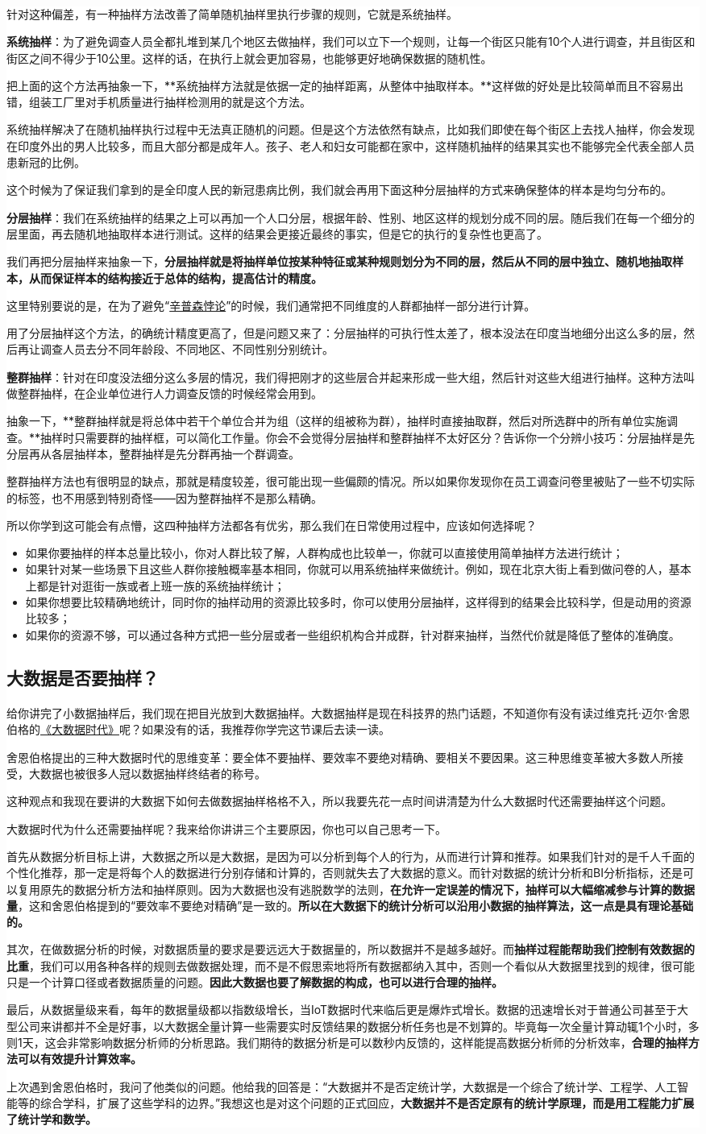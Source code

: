 针对这种偏差，有一种抽样方法改善了简单随机抽样里执行步骤的规则，它就是系统抽样。

**系统抽样**：为了避免调查人员全都扎堆到某几个地区去做抽样，我们可以立下一个规则，让每一个街区只能有10个人进行调查，并且街区和街区之间不得少于10公里。这样的话，在执行上就会更加容易，也能够更好地确保数据的随机性。

把上面的这个方法再抽象一下，**系统抽样方法就是依据一定的抽样距离，从整体中抽取样本。**这样做的好处是比较简单而且不容易出错，组装工厂里对手机质量进行抽样检测用的就是这个方法。

系统抽样解决了在随机抽样执行过程中无法真正随机的问题。但是这个方法依然有缺点，比如我们即使在每个街区上去找人抽样，你会发现在印度外出的男人比较多，而且大部分都是成年人。孩子、老人和妇女可能都在家中，这样随机抽样的结果其实也不能够完全代表全部人员患新冠的比例。

这个时候为了保证我们拿到的是全印度人民的新冠患病比例，我们就会再用下面这种分层抽样的方式来确保整体的样本是均匀分布的。

**分层抽样**：我们在系统抽样的结果之上可以再加一个人口分层，根据年龄、性别、地区这样的规划分成不同的层。随后我们在每一个细分的层里面，再去随机地抽取样本进行测试。这样的结果会更接近最终的事实，但是它的执行的复杂性也更高了。

我们再把分层抽样来抽象一下，**分层抽样就是将抽样单位按某种特征或某种规则划分为不同的层，然后从不同的层中独立、随机地抽取样本，从而保证样本的结构接近于总体的结构，提高估计的精度。**

这里特别要说的是，在为了避免“[辛普森悖论](https://time.geekbang.org/column/article/400764)”的时候，我们通常把不同维度的人群都抽样一部分进行计算。

用了分层抽样这个方法，的确统计精度更高了，但是问题又来了：分层抽样的可执行性太差了，根本没法在印度当地细分出这么多的层，然后再让调查人员去分不同年龄段、不同地区、不同性别分别统计。

**整群抽样**：针对在印度没法细分这么多层的情况，我们得把刚才的这些层合并起来形成一些大组，然后针对这些大组进行抽样。这种方法叫做整群抽样，在企业单位进行人力调查反馈的时候经常会用到。

抽象一下，**整群抽样就是将总体中若干个单位合并为组（这样的组被称为群），抽样时直接抽取群，然后对所选群中的所有单位实施调查。**抽样时只需要群的抽样框，可以简化工作量。你会不会觉得分层抽样和整群抽样不太好区分？告诉你一个分辨小技巧：分层抽样是先分层再从各层抽样本，整群抽样是先分群再抽一个群调查。

整群抽样方法也有很明显的缺点，那就是精度较差，很可能出现一些偏颇的情况。所以如果你发现你在员工调查问卷里被贴了一些不切实际的标签，也不用感到特别奇怪——因为整群抽样不是那么精确。

所以你学到这可能会有点懵，这四种抽样方法都各有优劣，那么我们在日常使用过程中，应该如何选择呢？

* 如果你要抽样的样本总量比较小，你对人群比较了解，人群构成也比较单一，你就可以直接使用简单抽样方法进行统计；
* 如果针对某一些场景下且这些人群你接触概率基本相同，你就可以用系统抽样来做统计。例如，现在北京大街上看到做问卷的人，基本上都是针对逛街一族或者上班一族的系统抽样统计；
* 如果你想要比较精确地统计，同时你的抽样动用的资源比较多时，你可以使用分层抽样，这样得到的结果会比较科学，但是动用的资源比较多；
* 如果你的资源不够，可以通过各种方式把一些分层或者一些组织机构合并成群，针对群来抽样，当然代价就是降低了整体的准确度。

## 大数据是否要抽样？

给你讲完了小数据抽样后，我们现在把目光放到大数据抽样。大数据抽样是现在科技界的热门话题，不知道你有没有读过维克托·迈尔·舍恩伯格的[《大数据时代》](https://book.douban.com/subject/20429677/)呢？如果没有的话，我推荐你学完这节课后去读一读。

舍恩伯格提出的三种大数据时代的思维变革：要全体不要抽样、要效率不要绝对精确、要相关不要因果。这三种思维变革被大多数人所接受，大数据也被很多人冠以数据抽样终结者的称号。

这种观点和我现在要讲的大数据下如何去做数据抽样格格不入，所以我要先花一点时间讲清楚为什么大数据时代还需要抽样这个问题。

大数据时代为什么还需要抽样呢？我来给你讲讲三个主要原因，你也可以自己思考一下。

首先从数据分析目标上讲，大数据之所以是大数据，是因为可以分析到每个人的行为，从而进行计算和推荐。如果我们针对的是千人千面的个性化推荐，那一定是将每个人的数据进行分别存储和计算的，否则就失去了大数据的意义。而针对数据的统计分析和BI分析指标，还是可以复用原先的数据分析方法和抽样原则。因为大数据也没有逃脱数学的法则，**在允许一定误差的情况下，抽样可以大幅缩减参与计算的数据量**，这和舍恩伯格提到的“要效率不要绝对精确”是一致的。**所以在大数据下的统计分析可以沿用小数据的抽样算法，这一点是具有理论基础的。**

其次，在做数据分析的时候，对数据质量的要求是要远远大于数据量的，所以数据并不是越多越好。而**抽样过程能帮助我们控制有效数据的比重**，我们可以用各种各样的规则去做数据处理，而不是不假思索地将所有数据都纳入其中，否则一个看似从大数据里找到的规律，很可能只是一个计算口径或者数据质量的问题。**因此大数据也要了解数据的构成，也可以进行合理的抽样。**

最后，从数据量级来看，每年的数据量级都以指数级增长，当IoT数据时代来临后更是爆炸式增长。数据的迅速增长对于普通公司甚至于大型公司来讲都并不全是好事，以大数据全量计算一些需要实时反馈结果的数据分析任务也是不划算的。毕竟每一次全量计算动辄1个小时，多则1天，这会非常影响数据分析师的分析思路。我们期待的数据分析是可以数秒内反馈的，这样能提高数据分析师的分析效率，**合理的抽样方法可以有效提升计算效率。**

上次遇到舍恩伯格时，我问了他类似的问题。他给我的回答是：“大数据并不是否定统计学，大数据是一个综合了统计学、工程学、人工智能等的综合学科，扩展了这些学科的边界。”我想这也是对这个问题的正式回应，**大数据并不是否定原有的统计学原理，而是用工程能力扩展了统计学和数学。**
